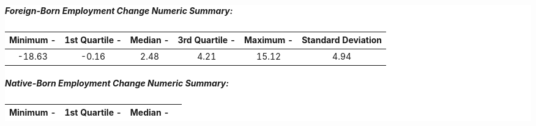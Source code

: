 ##### Foreign-Born Employment Change Numeric Summary:

<table>
<thead>
<tr>
<th style="text-align:center;">
Minimum -
</th>
<th style="text-align:center;">
1st Quartile -
</th>
<th style="text-align:center;">
Median -
</th>
<th style="text-align:center;">
3rd Quartile -
</th>
<th style="text-align:center;">
Maximum -
</th>
<th style="text-align:center;">
Standard Deviation
</th>
</tr>
</thead>
<tbody>
<tr>
<td style="text-align:center;">
-18.63
</td>
<td style="text-align:center;">
-0.16
</td>
<td style="text-align:center;">
2.48
</td>
<td style="text-align:center;">
4.21
</td>
<td style="text-align:center;">
15.12
</td>
<td style="text-align:center;">
4.94
</td>
</tr>
</tbody>
</table>

##### Native-Born Employment Change Numeric Summary:

<table>
<thead>
<tr>
<th style="text-align:center;">
Minimum -
</th>
<th style="text-align:center;">
1st Quartile -
</th>
<th style="text-align:center;">
Median -
</th>
<th style="text-align:center;">
